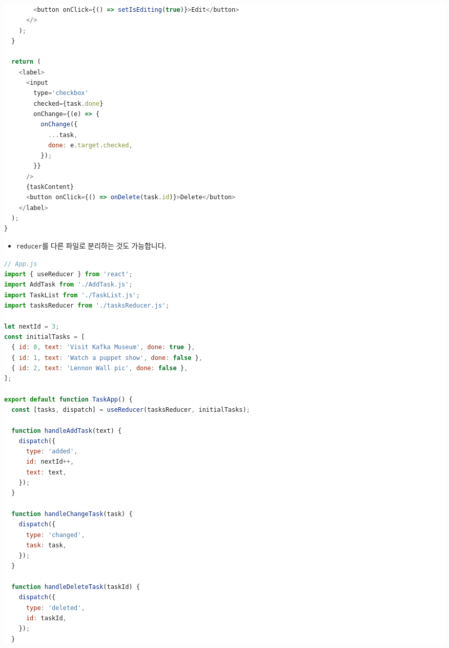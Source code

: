 ```js
        <button onClick={() => setIsEditing(true)}>Edit</button>
      </>
    );
  }

  return (
    <label>
      <input
        type='checkbox'
        checked={task.done}
        onChange={(e) => {
          onChange({
            ...task,
            done: e.target.checked,
          });
        }}
      />
      {taskContent}
      <button onClick={() => onDelete(task.id)}>Delete</button>
    </label>
  );
}
```

- `reducer`를 다른 파일로 분리하는 것도 가능합니다.

```js
// App.js
import { useReducer } from 'react';
import AddTask from './AddTask.js';
import TaskList from './TaskList.js';
import tasksReducer from './tasksReducer.js';

let nextId = 3;
const initialTasks = [
  { id: 0, text: 'Visit Kafka Museum', done: true },
  { id: 1, text: 'Watch a puppet show', done: false },
  { id: 2, text: 'Lennon Wall pic', done: false },
];

export default function TaskApp() {
  const [tasks, dispatch] = useReducer(tasksReducer, initialTasks);

  function handleAddTask(text) {
    dispatch({
      type: 'added',
      id: nextId++,
      text: text,
    });
  }

  function handleChangeTask(task) {
    dispatch({
      type: 'changed',
      task: task,
    });
  }

  function handleDeleteTask(taskId) {
    dispatch({
      type: 'deleted',
      id: taskId,
    });
  }
```